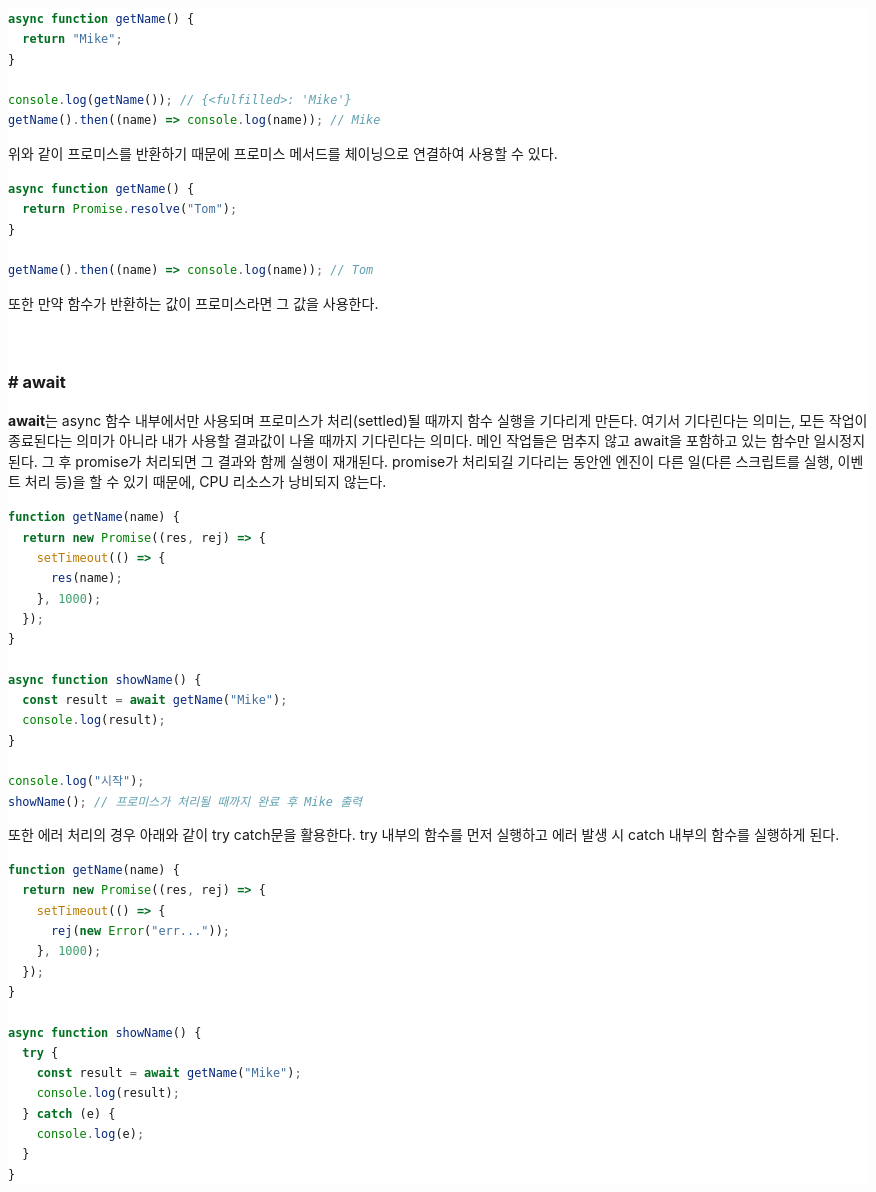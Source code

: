 ```javascript
async function getName() {
  return "Mike";
}

console.log(getName()); // {<fulfilled>: 'Mike'}
getName().then((name) => console.log(name)); // Mike
```

위와 같이 프로미스를 반환하기 때문에 프로미스 메서드를 체이닝으로 연결하여 사용할 수 있다.

```javascript
async function getName() {
  return Promise.resolve("Tom");
}

getName().then((name) => console.log(name)); // Tom
```

또한 만약 함수가 반환하는 값이 프로미스라면 그 값을 사용한다.

<br>

### **# await**

**await**는 async 함수 내부에서만 사용되며 프로미스가 처리(settled)될 때까지 함수 실행을 기다리게 만든다. 여기서 기다린다는 의미는, 모든 작업이 종료된다는 의미가 아니라 내가 사용할 결과값이 나올 때까지 기다린다는 의미다. 메인 작업들은 멈추지 않고 await을 포함하고 있는 함수만 일시정지된다. 그 후 promise가 처리되면 그 결과와 함께 실행이 재개된다. promise가 처리되길 기다리는 동안엔 엔진이 다른 일(다른 스크립트를 실행, 이벤트 처리 등)을 할 수 있기 때문에, CPU 리소스가 낭비되지 않는다.

```javascript
function getName(name) {
  return new Promise((res, rej) => {
    setTimeout(() => {
      res(name);
    }, 1000);
  });
}

async function showName() {
  const result = await getName("Mike");
  console.log(result);
}

console.log("시작");
showName(); // 프로미스가 처리될 때까지 완료 후 Mike 출력
```

또한 에러 처리의 경우 아래와 같이 try catch문을 활용한다. try 내부의 함수를 먼저 실행하고 에러 발생 시 catch 내부의 함수를 실행하게 된다.

```javascript
function getName(name) {
  return new Promise((res, rej) => {
    setTimeout(() => {
      rej(new Error("err..."));
    }, 1000);
  });
}

async function showName() {
  try {
    const result = await getName("Mike");
    console.log(result);
  } catch (e) {
    console.log(e);
  }
}

```